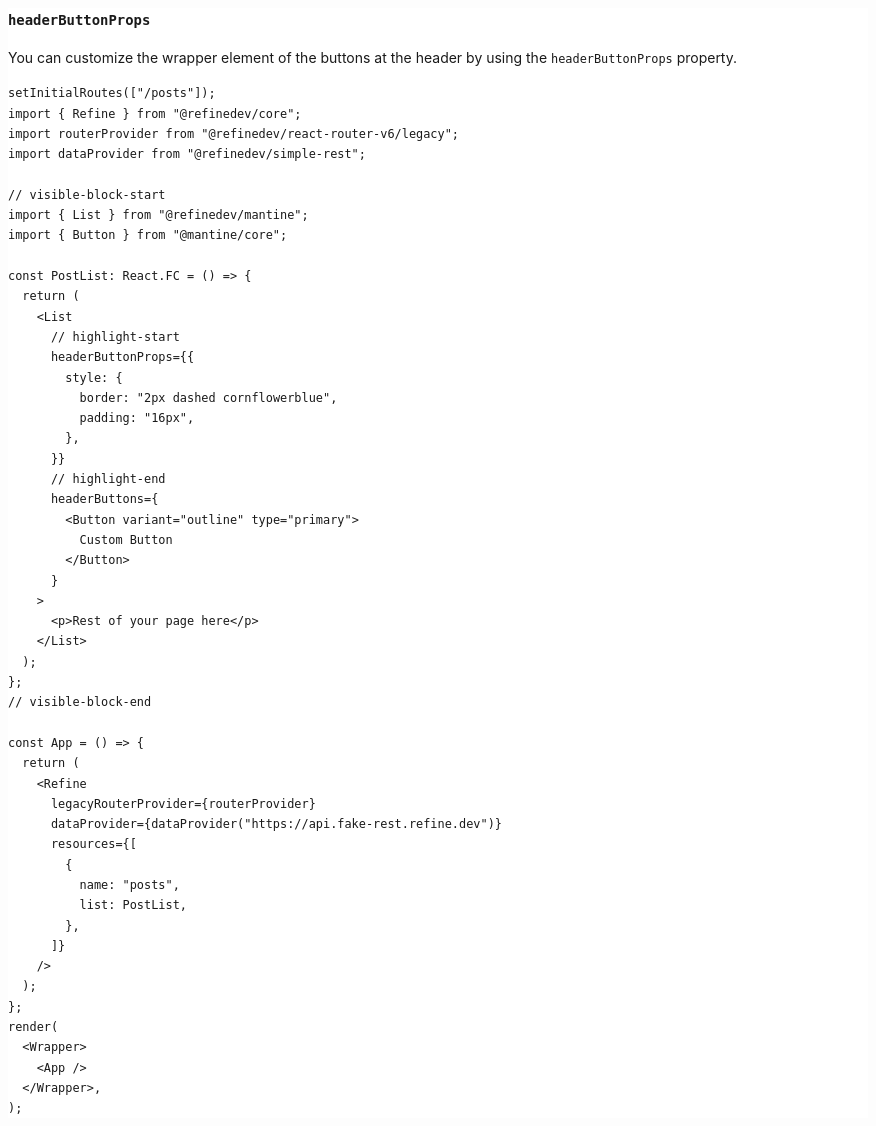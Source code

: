 ### `headerButtonProps`

You can customize the wrapper element of the buttons at the header by using the `headerButtonProps` property.

```tsx live url=http://localhost:3000/posts previewHeight=280px
setInitialRoutes(["/posts"]);
import { Refine } from "@refinedev/core";
import routerProvider from "@refinedev/react-router-v6/legacy";
import dataProvider from "@refinedev/simple-rest";

// visible-block-start
import { List } from "@refinedev/mantine";
import { Button } from "@mantine/core";

const PostList: React.FC = () => {
  return (
    <List
      // highlight-start
      headerButtonProps={{
        style: {
          border: "2px dashed cornflowerblue",
          padding: "16px",
        },
      }}
      // highlight-end
      headerButtons={
        <Button variant="outline" type="primary">
          Custom Button
        </Button>
      }
    >
      <p>Rest of your page here</p>
    </List>
  );
};
// visible-block-end

const App = () => {
  return (
    <Refine
      legacyRouterProvider={routerProvider}
      dataProvider={dataProvider("https://api.fake-rest.refine.dev")}
      resources={[
        {
          name: "posts",
          list: PostList,
        },
      ]}
    />
  );
};
render(
  <Wrapper>
    <App />
  </Wrapper>,
);
```


[create-button]: /docs/ui-integrations/mantine/components/buttons/create-button/index